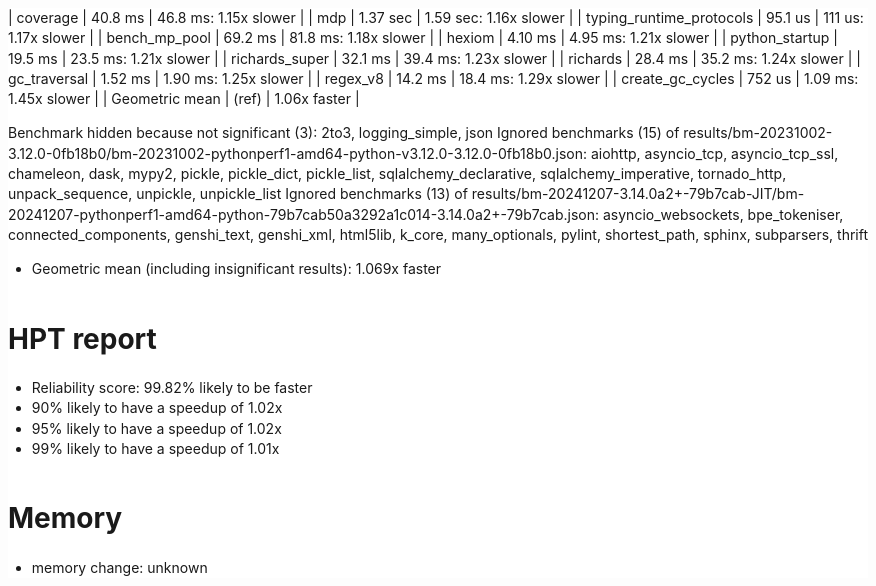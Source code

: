 | coverage                   | 40.8 ms                                                     | 46.8 ms: 1.15x slower                                                       |
| mdp                        | 1.37 sec                                                    | 1.59 sec: 1.16x slower                                                      |
| typing_runtime_protocols   | 95.1 us                                                     | 111 us: 1.17x slower                                                        |
| bench_mp_pool              | 69.2 ms                                                     | 81.8 ms: 1.18x slower                                                       |
| hexiom                     | 4.10 ms                                                     | 4.95 ms: 1.21x slower                                                       |
| python_startup             | 19.5 ms                                                     | 23.5 ms: 1.21x slower                                                       |
| richards_super             | 32.1 ms                                                     | 39.4 ms: 1.23x slower                                                       |
| richards                   | 28.4 ms                                                     | 35.2 ms: 1.24x slower                                                       |
| gc_traversal               | 1.52 ms                                                     | 1.90 ms: 1.25x slower                                                       |
| regex_v8                   | 14.2 ms                                                     | 18.4 ms: 1.29x slower                                                       |
| create_gc_cycles           | 752 us                                                      | 1.09 ms: 1.45x slower                                                       |
| Geometric mean             | (ref)                                                       | 1.06x faster                                                                |

Benchmark hidden because not significant (3): 2to3, logging_simple, json
Ignored benchmarks (15) of results/bm-20231002-3.12.0-0fb18b0/bm-20231002-pythonperf1-amd64-python-v3.12.0-3.12.0-0fb18b0.json: aiohttp, asyncio_tcp, asyncio_tcp_ssl, chameleon, dask, mypy2, pickle, pickle_dict, pickle_list, sqlalchemy_declarative, sqlalchemy_imperative, tornado_http, unpack_sequence, unpickle, unpickle_list
Ignored benchmarks (13) of results/bm-20241207-3.14.0a2+-79b7cab-JIT/bm-20241207-pythonperf1-amd64-python-79b7cab50a3292a1c014-3.14.0a2+-79b7cab.json: asyncio_websockets, bpe_tokeniser, connected_components, genshi_text, genshi_xml, html5lib, k_core, many_optionals, pylint, shortest_path, sphinx, subparsers, thrift

- Geometric mean (including insignificant results): 1.069x faster

# HPT report

- Reliability score: 99.82% likely to be faster
- 90% likely to have a speedup of 1.02x
- 95% likely to have a speedup of 1.02x
- 99% likely to have a speedup of 1.01x

# Memory
- memory change: unknown